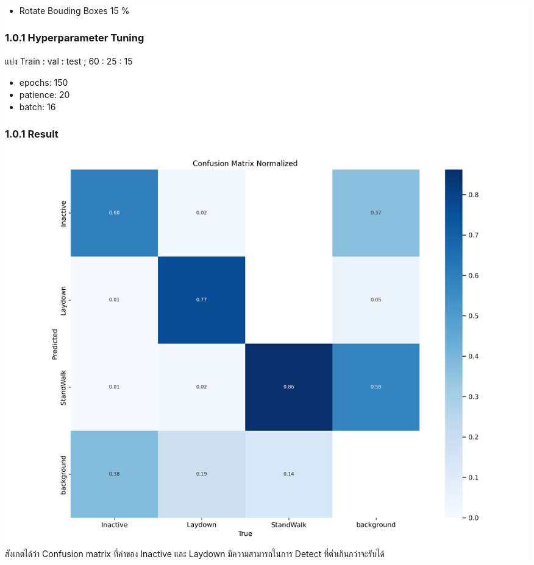 - Rotate Bouding Boxes 15 %
### 1.0.1 Hyperparameter Tuning
แบ่ง Train : val : test ; 60 : 25 : 15
- epochs: 150 
- patience: 20 
- batch: 16 
### 1.0.1 Result
![](/Posture/1.0.1CM.png)
สังเกตได้ว่า Confusion matrix ที่ค่าของ Inactive และ Laydown มีความสามารถในการ Detect ที่ต่ำเกินกว่าจะรับได้